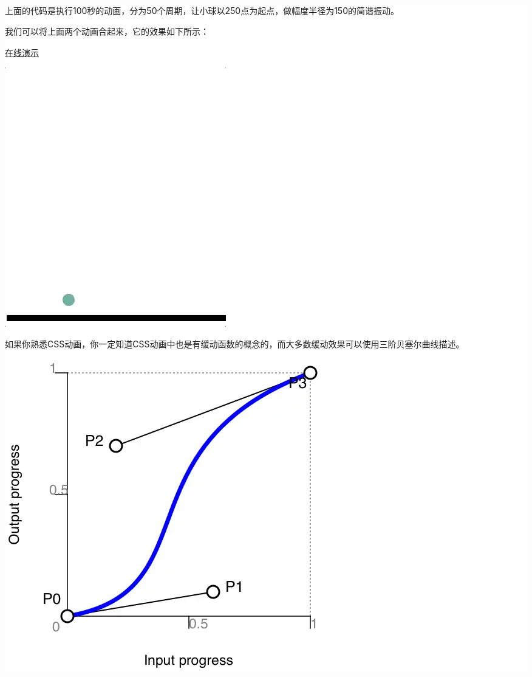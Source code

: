 上面的代码是执行100秒的动画，分为50个周期，让小球以250点为起点，做幅度半径为150的简谐振动。

我们可以将上面两个动画合起来，它的效果如下所示：

[在线演示](https://junyux.github.io/FE-Advance/day08/index2-ex.html)

![](./images/f225a9b4d51f68b0d59ed350af37b849.webp )

如果你熟悉CSS动画，你一定知道CSS动画中也是有缓动函数的概念的，而大多数缓动效果可以使用三阶贝塞尔曲线描述。

![](./images/2e35318d24e4585baebd875a23f7df07.webp )
